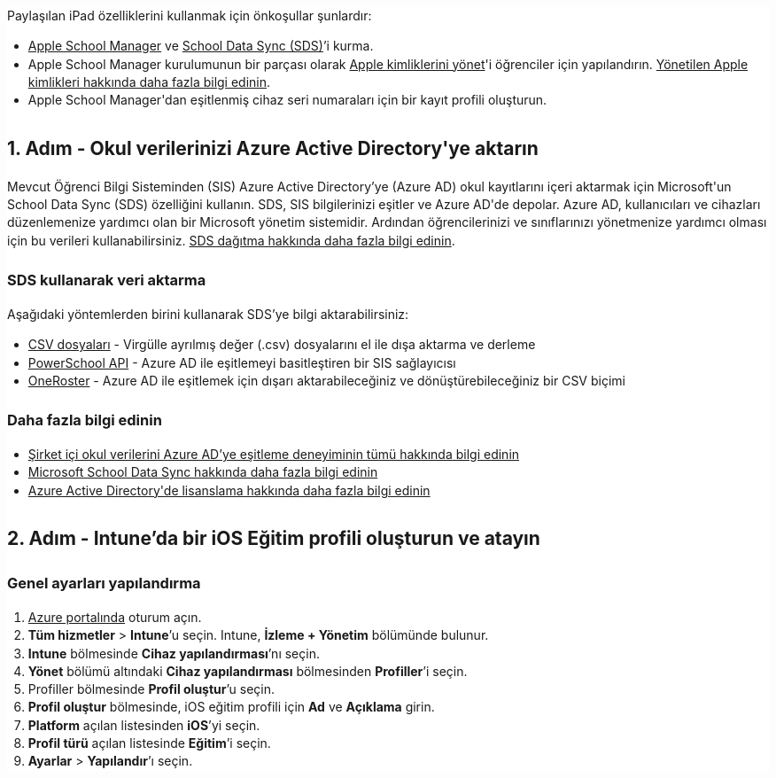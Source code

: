 Paylaşılan iPad özelliklerini kullanmak için önkoşullar şunlardır:

- [Apple School Manager](apple-school-manager-set-up-ios.md) ve [School Data Sync (SDS)](https://support.office.com/article/Apple-School-Manager-integration-with-Intune-for-Education-and-School-Data-Sync-974bd1f9-2c7a-45cb-9447-b58166108617)’i kurma.
- Apple School Manager kurulumunun bir parçası olarak [Apple kimliklerini yönet](http://help.apple.com/schoolmanager/#/tes78b477c81)'i öğrenciler için yapılandırın. [Yönetilen Apple kimlikleri hakkında daha fazla bilgi edinin](https://support.apple.com/HT205918).
- Apple School Manager'dan eşitlenmiş cihaz seri numaraları için bir kayıt profili oluşturun.

## <a name="step-1---import-your-school-data-into-azure-active-directory"></a>1. Adım - Okul verilerinizi Azure Active Directory'ye aktarın

Mevcut Öğrenci Bilgi Sisteminden (SIS) Azure Active Directory’ye (Azure AD) okul kayıtlarını içeri aktarmak için Microsoft'un School Data Sync (SDS) özelliğini kullanın.
SDS, SIS bilgilerinizi eşitler ve Azure AD'de depolar. Azure AD, kullanıcıları ve cihazları düzenlemenize yardımcı olan bir Microsoft yönetim sistemidir. Ardından öğrencilerinizi ve sınıflarınızı yönetmenize yardımcı olması için bu verileri kullanabilirsiniz. [SDS dağıtma hakkında daha fazla bilgi edinin](https://support.office.com/article/Overview-of-School-Data-Sync-and-Classroom-f3d1147b-4ade-4905-8518-508e729f2e91).

### <a name="how-to-import-data-using-sds"></a>SDS kullanarak veri aktarma

Aşağıdaki yöntemlerden birini kullanarak SDS’ye bilgi aktarabilirsiniz:

- [CSV dosyaları](https://support.office.com/article/Follow-these-steps-71d5fe4a-aa51-4f35-9b53-348898a390a1) - Virgülle ayrılmış değer (.csv) dosyalarını el ile dışa aktarma ve derleme
- [PowerSchool API](https://support.office.com/article/Follow-these-steps-851b5edc-558f-43a9-9122-b2d63458cb8f) - Azure AD ile eşitlemeyi basitleştiren bir SIS sağlayıcısı
- [OneRoster](https://support.office.com/article/Follow-these-steps-f43cbb2a-b502-497d-a8b1-783dc05a57ab) - Azure AD ile eşitlemek için dışarı aktarabileceğiniz ve dönüştürebileceğiniz bir CSV biçimi

### <a name="find-out-more"></a>Daha fazla bilgi edinin

- [Şirket içi okul verilerini Azure AD’ye eşitleme deneyiminin tümü hakkında bilgi edinin](https://docs.microsoft.com/azure/active-directory/connect/active-directory-aadconnect)
- [Microsoft School Data Sync hakkında daha fazla bilgi edinin](https://sds.microsoft.com/)
- [Azure Active Directory'de lisanslama hakkında daha fazla bilgi edinin](https://docs.microsoft.com/azure/active-directory/active-directory-licensing-whatis-azure-portal)


## <a name="step-2---create-and-assign-an-ios-education-profile-in-intune"></a>2. Adım - Intune’da bir iOS Eğitim profili oluşturun ve atayın

### <a name="configure-general-settings"></a>Genel ayarları yapılandırma

1. [Azure portalında](https://portal.azure.com) oturum açın.
2. **Tüm hizmetler** > **Intune**’u seçin. Intune, **İzleme + Yönetim** bölümünde bulunur.
3. **Intune** bölmesinde **Cihaz yapılandırması**’nı seçin.
2. **Yönet** bölümü altındaki **Cihaz yapılandırması** bölmesinden **Profiller**’i seçin.
5. Profiller bölmesinde **Profil oluştur**’u seçin.
6. **Profil oluştur** bölmesinde, iOS eğitim profili için **Ad** ve **Açıklama** girin.
7. **Platform** açılan listesinden **iOS**’yi seçin.
8. **Profil türü** açılan listesinde **Eğitim**’i seçin.
9. **Ayarlar** > **Yapılandır**’ı seçin.

